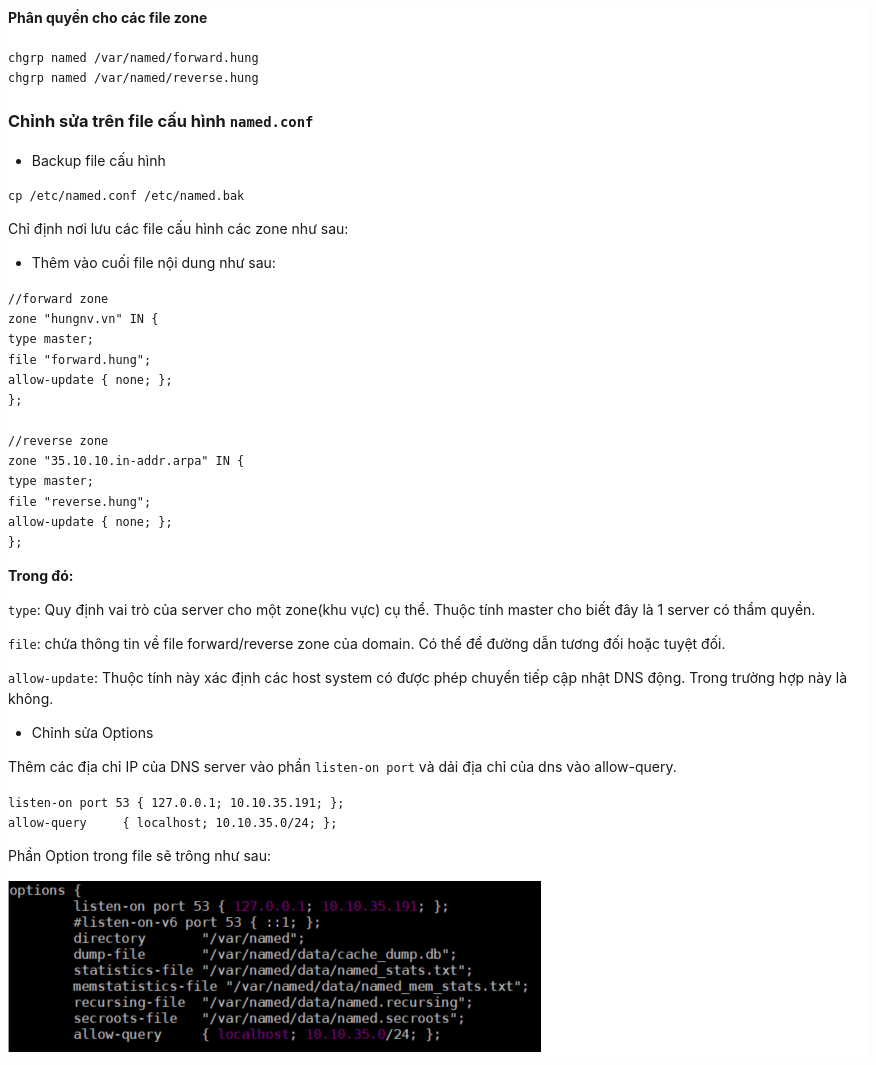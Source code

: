 #### Phân quyền cho các file zone

```
chgrp named /var/named/forward.hung
chgrp named /var/named/reverse.hung
```

### Chỉnh sửa trên file cấu hình `named.conf`

- Backup file cấu hình 

```
cp /etc/named.conf /etc/named.bak
```

Chỉ định nơi lưu các file cấu hình các zone như sau:

- Thêm vào cuối file nội dung như sau:

```
//forward zone
zone "hungnv.vn" IN {
type master;
file "forward.hung";
allow-update { none; };
};

//reverse zone
zone "35.10.10.in-addr.arpa" IN {
type master;
file "reverse.hung";
allow-update { none; };
};
```

**Trong đó:**

`type`: Quy định vai trò của server cho một zone(khu vực) cụ thể. Thuộc tính master cho biết đây là 1 server có thẩm quyền.

`file`: chứa thông tin về file forward/reverse zone của domain. Có thể để đường dẫn tương đối hoặc tuyệt đối.

`allow-update`: Thuộc tính này xác định các host system có được phép chuyển tiếp cập nhật DNS động. Trong trường hợp này là không.

- Chỉnh sửa Options

Thêm các địa chỉ IP của DNS server vào phần `listen-on port` và dải địa chỉ của dns vào allow-query.

```
listen-on port 53 { 127.0.0.1; 10.10.35.191; };
allow-query     { localhost; 10.10.35.0/24; };
```

Phần Option trong file sẽ trông như sau: 

![](../images/set2.png)
